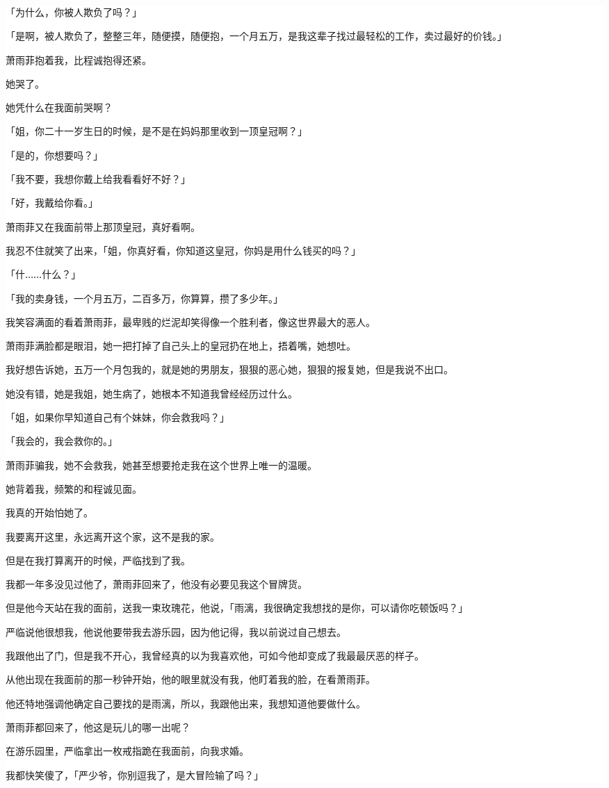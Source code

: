 「为什么，你被人欺负了吗？」

「是啊，被人欺负了，整整三年，随便摸，随便抱，一个月五万，是我这辈子找过最轻松的工作，卖过最好的价钱。」

萧雨菲抱着我，比程诚抱得还紧。

她哭了。

她凭什么在我面前哭啊？

「姐，你二十一岁生日的时候，是不是在妈妈那里收到一顶皇冠啊？」

「是的，你想要吗？」

「我不要，我想你戴上给我看看好不好？」

「好，我戴给你看。」

萧雨菲又在我面前带上那顶皇冠，真好看啊。

我忍不住就笑了出来，「姐，你真好看，你知道这皇冠，你妈是用什么钱买的吗？」

「什……什么？」

「我的卖身钱，一个月五万，二百多万，你算算，攒了多少年。」

我笑容满面的看着萧雨菲，最卑贱的烂泥却笑得像一个胜利者，像这世界最大的恶人。

萧雨菲满脸都是眼泪，她一把打掉了自己头上的皇冠扔在地上，捂着嘴，她想吐。

我好想告诉她，五万一个月包我的，就是她的男朋友，狠狠的恶心她，狠狠的报复她，但是我说不出口。

她没有错，她是我姐，她生病了，她根本不知道我曾经经历过什么。

「姐，如果你早知道自己有个妹妹，你会救我吗？」

「我会的，我会救你的。」

萧雨菲骗我，她不会救我，她甚至想要抢走我在这个世界上唯一的温暖。

她背着我，频繁的和程诚见面。

我真的开始怕她了。

我要离开这里，永远离开这个家，这不是我的家。

但是在我打算离开的时候，严临找到了我。

我都一年多没见过他了，萧雨菲回来了，他没有必要见我这个冒牌货。

但是他今天站在我的面前，送我一束玫瑰花，他说，「雨漓，我很确定我想找的是你，可以请你吃顿饭吗？」

严临说他很想我，他说他要带我去游乐园，因为他记得，我以前说过自己想去。

我跟他出了门，但是我不开心，我曾经真的以为我喜欢他，可如今他却变成了我最最厌恶的样子。

从他出现在我面前的那一秒钟开始，他的眼里就没有我，他盯着我的脸，在看萧雨菲。

他还特地强调他确定自己要找的是雨漓，所以，我跟他出来，我想知道他要做什么。

萧雨菲都回来了，他这是玩儿的哪一出呢？

在游乐园里，严临拿出一枚戒指跪在我面前，向我求婚。

我都快笑傻了，「严少爷，你别逗我了，是大冒险输了吗？」
